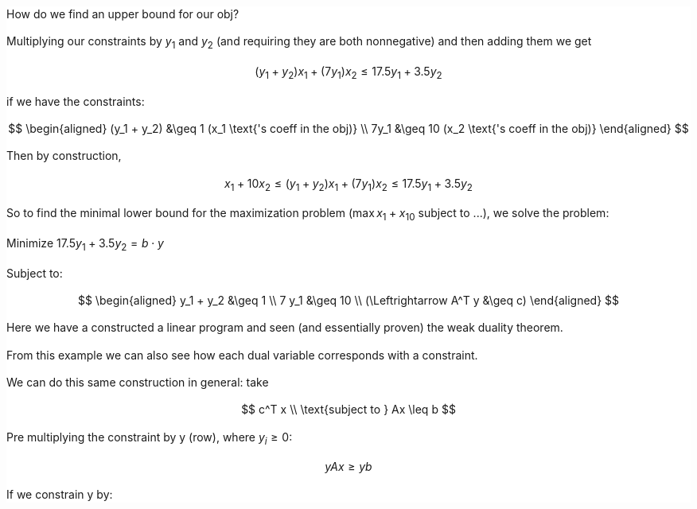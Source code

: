 How do we find an upper bound for our obj?

Multiplying our constraints by $y_1$ and $y_2$ (and requiring they are both nonnegative) and then adding them we get

$$(y_1 + y_2) x_1 + (7 y_1) x_2 \leq 17.5y_1 +3.5y_2$$

if we have the constraints:

$$ 
\begin{aligned}
(y_1 + y_2) &\geq 1 (x_1 \text{'s coeff in the obj)} \\
7y_1 &\geq 10 (x_2 \text{'s coeff in the obj)}
\end{aligned} 
$$

Then by construction,

$$ 
x_1 + 10 x_2 \leq (y_1 + y_2) x_1 + (7 y_1) x_2 
\leq 17.5y_1 +3.5y_2 
$$

So to find the minimal lower bound for the maximization problem ($\max{x_1+x_10}$ subject to ...), we solve the problem:

Minimize $17.5y_1 + 3.5y_2 = b \cdot y$

Subject to:

$$
\begin{aligned}
    y_1 + y_2 &\geq 1 \\
    7 y_1 &\geq 10 \\
    (\Leftrightarrow
    A^T y &\geq c)
\end{aligned}
$$


Here we have a constructed a linear program and seen (and essentially proven) the weak duality theorem. 

From this example we can also see how each dual variable corresponds with a constraint.

We can do this same construction in general: take

$$
c^T x \\
\text{subject to } Ax \leq b
$$

Pre multiplying the constraint by y (row), where $y_i \geq 0$:

$$
y A x \geq y b
$$

If we constrain y by:
